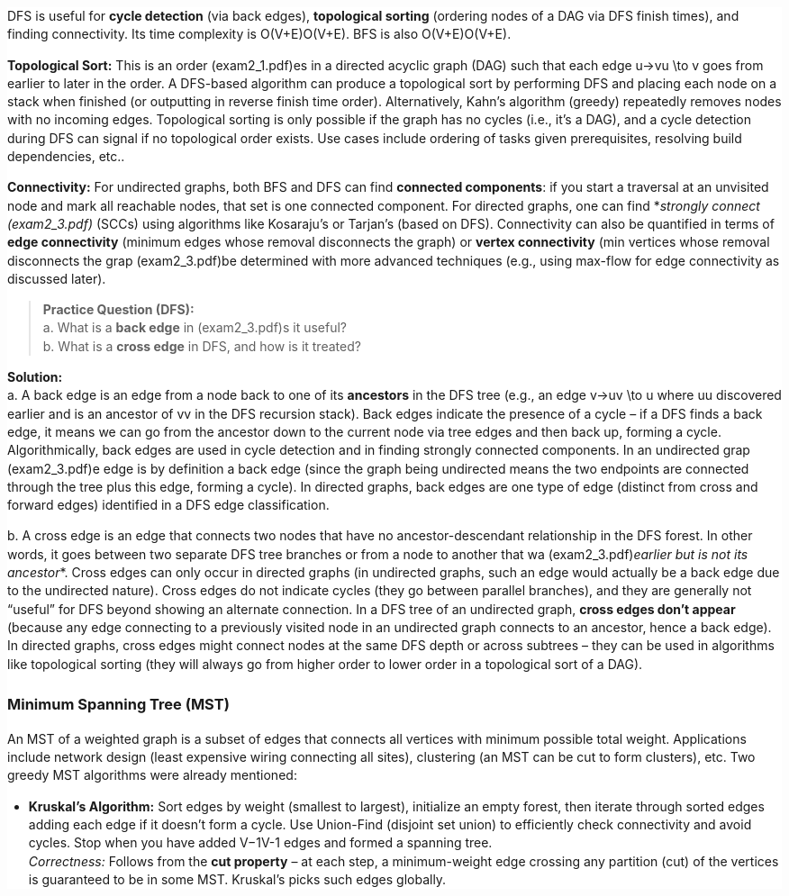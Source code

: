 
DFS is useful for **cycle detection** (via back edges), **topological sorting** (ordering nodes of a DAG via DFS finish times), and finding connectivity. Its time complexity is O(V+E)O(V+E). BFS is also O(V+E)O(V+E).

**Topological Sort:** This is an order (exam2_1.pdf)es in a directed acyclic graph (DAG) such that each edge u→vu \to v goes from earlier to later in the order. A DFS-based algorithm can produce a topological sort by performing DFS and placing each node on a stack when finished (or outputting in reverse finish time order). Alternatively, Kahn’s algorithm (greedy) repeatedly removes nodes with no incoming edges. Topological sorting is only possible if the graph has no cycles (i.e., it’s a DAG), and a cycle detection during DFS can signal if no topological order exists. Use cases include ordering of tasks given prerequisites, resolving build dependencies, etc..

**Connectivity:** For undirected graphs, both BFS and DFS can find **connected components**: if you start a traversal at an unvisited node and mark all reachable nodes, that set is one connected component. For directed graphs, one can find *_strongly connect (exam2_3.pdf)_ (SCCs) using algorithms like Kosaraju’s or Tarjan’s (based on DFS). Connectivity can also be quantified in terms of **edge connectivity** (minimum edges whose removal disconnects the graph) or **vertex connectivity** (min vertices whose removal disconnects the grap (exam2_3.pdf)be determined with more advanced techniques (e.g., using max-flow for edge connectivity as discussed later).

> **Practice Question (DFS):**  
> a. What is a **back edge** in (exam2_3.pdf)s it useful?  
> b. What is a **cross edge** in DFS, and how is it treated?

**Solution:**  
a. A back edge is an edge from a node back to one of its **ancestors** in the DFS tree (e.g., an edge v→uv \to u where uu discovered earlier and is an ancestor of vv in the DFS recursion stack). Back edges indicate the presence of a cycle – if a DFS finds a back edge, it means we can go from the ancestor down to the current node via tree edges and then back up, forming a cycle. Algorithmically, back edges are used in cycle detection and in finding strongly connected components. In an undirected grap (exam2_3.pdf)e edge is by definition a back edge (since the graph being undirected means the two endpoints are connected through the tree plus this edge, forming a cycle). In directed graphs, back edges are one type of edge (distinct from cross and forward edges) identified in a DFS edge classification.

b. A cross edge is an edge that connects two nodes that have no ancestor-descendant relationship in the DFS forest. In other words, it goes between two separate DFS tree branches or from a node to another that wa (exam2_3.pdf)_earlier but is not its ancestor_*. Cross edges can only occur in directed graphs (in undirected graphs, such an edge would actually be a back edge due to the undirected nature). Cross edges do not indicate cycles (they go between parallel branches), and they are generally not “useful” for DFS beyond showing an alternate connection. In a DFS tree of an undirected graph, **cross edges don’t appear** (because any edge connecting to a previously visited node in an undirected graph connects to an ancestor, hence a back edge). In directed graphs, cross edges might connect nodes at the same DFS depth or across subtrees – they can be used in algorithms like topological sorting (they will always go from higher order to lower order in a topological sort of a DAG).

### Minimum Spanning Tree (MST)

An MST of a weighted graph is a subset of edges that connects all vertices with minimum possible total weight. Applications include network design (least expensive wiring connecting all sites), clustering (an MST can be cut to form clusters), etc. Two greedy MST algorithms were already mentioned:

- **Kruskal’s Algorithm:** Sort edges by weight (smallest to largest), initialize an empty forest, then iterate through sorted edges adding each edge if it doesn’t form a cycle. Use Union-Find (disjoint set union) to efficiently check connectivity and avoid cycles. Stop when you have added V−1V-1 edges and formed a spanning tree.  
    _Correctness:_ Follows from the **cut property** – at each step, a minimum-weight edge crossing any partition (cut) of the vertices is guaranteed to be in some MST. Kruskal’s picks such edges globally.
    